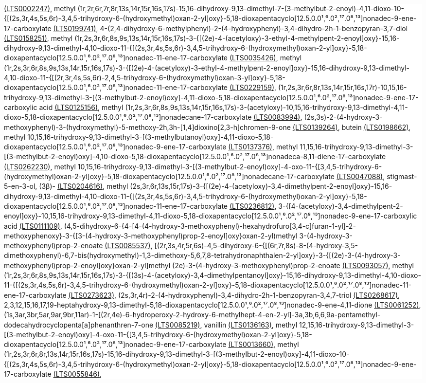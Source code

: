 [(LTS0002247)](https://lotus.naturalproducts.net/compound/lotus_id/LTS0002247), methyl (1r,2r,6r,7r,8r,13s,14r,15r,16s,17s)-15,16-dihydroxy-9,13-dimethyl-7-(3-methylbut-2-enoyl)-4,11-dioxo-10-{[(2s,3r,4s,5s,6r)-3,4,5-trihydroxy-6-(hydroxymethyl)oxan-2-yl]oxy}-5,18-dioxapentacyclo[12.5.0.0¹,⁶.0²,¹⁷.0⁸,¹³]nonadec-9-ene-17-carboxylate [(LTS0199741)](https://lotus.naturalproducts.net/compound/lotus_id/LTS0199741), 4-(2,4-dihydroxy-6-methylphenyl)-2-(4-hydroxyphenyl)-3,4-dihydro-2h-1-benzopyran-3,7-diol [(LTS0158251)](https://lotus.naturalproducts.net/compound/lotus_id/LTS0158251), methyl (1r,2s,3r,6r,8s,9s,13s,14r,15r,16s,17s)-3-{[(2e)-4-(acetyloxy)-3-ethyl-4-methylpent-2-enoyl]oxy}-15,16-dihydroxy-9,13-dimethyl-4,10-dioxo-11-{[(2s,3r,4s,5s,6r)-3,4,5-trihydroxy-6-(hydroxymethyl)oxan-2-yl]oxy}-5,18-dioxapentacyclo[12.5.0.0¹,⁶.0²,¹⁷.0⁸,¹³]nonadec-11-ene-17-carboxylate [(LTS0035426)](https://lotus.naturalproducts.net/compound/lotus_id/LTS0035426), methyl (1r,2s,3r,6r,8s,9s,13s,14r,15r,16s,17s)-3-{[(2e)-4-(acetyloxy)-3-ethyl-4-methylpent-2-enoyl]oxy}-15,16-dihydroxy-9,13-dimethyl-4,10-dioxo-11-{[(2r,3r,4s,5s,6r)-2,4,5-trihydroxy-6-(hydroxymethyl)oxan-3-yl]oxy}-5,18-dioxapentacyclo[12.5.0.0¹,⁶.0²,¹⁷.0⁸,¹³]nonadec-11-ene-17-carboxylate [(LTS0229159)](https://lotus.naturalproducts.net/compound/lotus_id/LTS0229159), (1r,2s,3r,6r,8r,13s,14r,15r,16s,17r)-10,15,16-trihydroxy-9,13-dimethyl-3-[(3-methylbut-2-enoyl)oxy]-4,11-dioxo-5,18-dioxapentacyclo[12.5.0.0¹,⁶.0²,¹⁷.0⁸,¹³]nonadec-9-ene-17-carboxylic acid [(LTS0125156)](https://lotus.naturalproducts.net/compound/lotus_id/LTS0125156), methyl (1r,2s,3r,6r,8s,9s,13s,14r,15r,16s,17s)-3-(acetyloxy)-10,15,16-trihydroxy-9,13-dimethyl-4,11-dioxo-5,18-dioxapentacyclo[12.5.0.0¹,⁶.0²,¹⁷.0⁸,¹³]nonadecane-17-carboxylate [(LTS0083994)](https://lotus.naturalproducts.net/compound/lotus_id/LTS0083994), (2s,3s)-2-(4-hydroxy-3-methoxyphenyl)-3-(hydroxymethyl)-5-methoxy-2h,3h-[1,4]dioxino[2,3-h]chromen-9-one [(LTS0139264)](https://lotus.naturalproducts.net/compound/lotus_id/LTS0139264), butein [(LTS0198662)](https://lotus.naturalproducts.net/compound/lotus_id/LTS0198662), methyl 10,15,16-trihydroxy-9,13-dimethyl-3-[(3-methylbutanoyl)oxy]-4,11-dioxo-5,18-dioxapentacyclo[12.5.0.0¹,⁶.0²,¹⁷.0⁸,¹³]nonadec-9-ene-17-carboxylate [(LTS0137376)](https://lotus.naturalproducts.net/compound/lotus_id/LTS0137376), methyl 11,15,16-trihydroxy-9,13-dimethyl-3-[(3-methylbut-2-enoyl)oxy]-4,10-dioxo-5,18-dioxapentacyclo[12.5.0.0¹,⁶.0²,¹⁷.0⁸,¹³]nonadeca-8,11-diene-17-carboxylate [(LTS0262230)](https://lotus.naturalproducts.net/compound/lotus_id/LTS0262230), methyl 10,15,16-trihydroxy-9,13-dimethyl-3-[(3-methylbut-2-enoyl)oxy]-4-oxo-11-{[3,4,5-trihydroxy-6-(hydroxymethyl)oxan-2-yl]oxy}-5,18-dioxapentacyclo[12.5.0.0¹,⁶.0²,¹⁷.0⁸,¹³]nonadecane-17-carboxylate [(LTS0047088)](https://lotus.naturalproducts.net/compound/lotus_id/LTS0047088), stigmast-5-en-3-ol, (3β)- [(LTS0204616)](https://lotus.naturalproducts.net/compound/lotus_id/LTS0204616), methyl (2s,3r,6r,13s,15r,17s)-3-{[(2e)-4-(acetyloxy)-3,4-dimethylpent-2-enoyl]oxy}-15,16-dihydroxy-9,13-dimethyl-4,10-dioxo-11-{[(2s,3r,4s,5s,6r)-3,4,5-trihydroxy-6-(hydroxymethyl)oxan-2-yl]oxy}-5,18-dioxapentacyclo[12.5.0.0¹,⁶.0²,¹⁷.0⁸,¹³]nonadec-11-ene-17-carboxylate [(LTS0236812)](https://lotus.naturalproducts.net/compound/lotus_id/LTS0236812), 3-{[4-(acetyloxy)-3,4-dimethylpent-2-enoyl]oxy}-10,15,16-trihydroxy-9,13-dimethyl-4,11-dioxo-5,18-dioxapentacyclo[12.5.0.0¹,⁶.0²,¹⁷.0⁸,¹³]nonadec-9-ene-17-carboxylic acid [(LTS0111109)](https://lotus.naturalproducts.net/compound/lotus_id/LTS0111109), (4,5-dihydroxy-6-{4-[4-(4-hydroxy-3-methoxyphenyl)-hexahydrofuro[3,4-c]furan-1-yl]-2-methoxyphenoxy}-3-{[3-(4-hydroxy-3-methoxyphenyl)prop-2-enoyl]oxy}oxan-2-yl)methyl 3-(4-hydroxy-3-methoxyphenyl)prop-2-enoate [(LTS0085537)](https://lotus.naturalproducts.net/compound/lotus_id/LTS0085537), [(2r,3s,4r,5r,6s)-4,5-dihydroxy-6-{[(6r,7r,8s)-8-(4-hydroxy-3,5-dimethoxyphenyl)-6,7-bis(hydroxymethyl)-1,3-dimethoxy-5,6,7,8-tetrahydronaphthalen-2-yl]oxy}-3-{[(2e)-3-(4-hydroxy-3-methoxyphenyl)prop-2-enoyl]oxy}oxan-2-yl]methyl (2e)-3-(4-hydroxy-3-methoxyphenyl)prop-2-enoate [(LTS0093057)](https://lotus.naturalproducts.net/compound/lotus_id/LTS0093057), methyl (1r,2s,3r,6r,8s,9s,13s,14r,15r,16s,17s)-3-{[(3s)-4-(acetyloxy)-3,4-dimethylpentanoyl]oxy}-15,16-dihydroxy-9,13-dimethyl-4,10-dioxo-11-{[(2s,3r,4s,5s,6r)-3,4,5-trihydroxy-6-(hydroxymethyl)oxan-2-yl]oxy}-5,18-dioxapentacyclo[12.5.0.0¹,⁶.0²,¹⁷.0⁸,¹³]nonadec-11-ene-17-carboxylate [(LTS0273623)](https://lotus.naturalproducts.net/compound/lotus_id/LTS0273623), (2s,3r,4r)-2-(4-hydroxyphenyl)-3,4-dihydro-2h-1-benzopyran-3,4,7-triol [(LTS0268617)](https://lotus.naturalproducts.net/compound/lotus_id/LTS0268617), 2,3,12,15,16,17,19-heptahydroxy-9,13-dimethyl-5,18-dioxapentacyclo[12.5.0.0¹,⁶.0²,¹⁷.0⁸,¹³]nonadec-9-ene-4,11-dione [(LTS0061252)](https://lotus.naturalproducts.net/compound/lotus_id/LTS0061252), (1s,3ar,3br,5ar,9ar,9br,11ar)-1-[(2r,4e)-6-hydroperoxy-2-hydroxy-6-methylhept-4-en-2-yl]-3a,3b,6,6,9a-pentamethyl-dodecahydrocyclopenta[a]phenanthren-7-one [(LTS0085219)](https://lotus.naturalproducts.net/compound/lotus_id/LTS0085219), vanillin [(LTS0136163)](https://lotus.naturalproducts.net/compound/lotus_id/LTS0136163), methyl 12,15,16-trihydroxy-9,13-dimethyl-3-[(3-methylbut-2-enoyl)oxy]-4-oxo-11-{[3,4,5-trihydroxy-6-(hydroxymethyl)oxan-2-yl]oxy}-5,18-dioxapentacyclo[12.5.0.0¹,⁶.0²,¹⁷.0⁸,¹³]nonadec-9-ene-17-carboxylate [(LTS0013660)](https://lotus.naturalproducts.net/compound/lotus_id/LTS0013660), methyl (1r,2s,3r,6r,8r,13s,14r,15r,16s,17s)-15,16-dihydroxy-9,13-dimethyl-3-[(3-methylbut-2-enoyl)oxy]-4,11-dioxo-10-{[(2s,3r,4s,5s,6r)-3,4,5-trihydroxy-6-(hydroxymethyl)oxan-2-yl]oxy}-5,18-dioxapentacyclo[12.5.0.0¹,⁶.0²,¹⁷.0⁸,¹³]nonadec-9-ene-17-carboxylate [(LTS0055846)](https://lotus.naturalproducts.net/compound/lotus_id/LTS0055846),